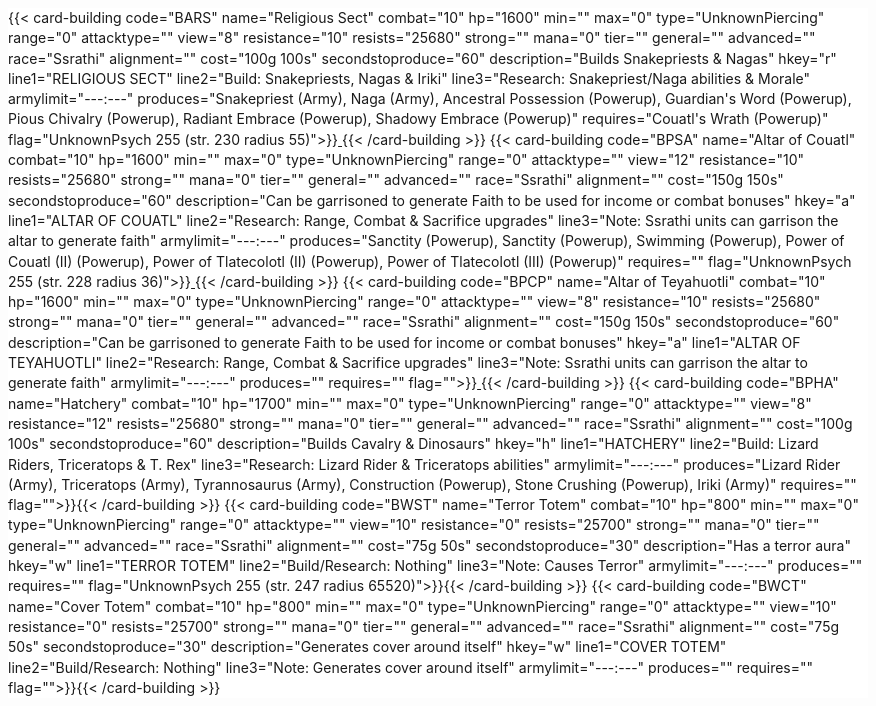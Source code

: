 {{< card-building code="BARS" name="Religious Sect" combat="10" hp="1600" min="" max="0" type="UnknownPiercing" range="0" attacktype="" view="8" resistance="10" resists="25680" strong="" mana="0" tier="" general="" advanced="" race="Ssrathi" alignment="" cost="100g 100s" secondstoproduce="60" description="Builds Snakepriests & Nagas" hkey="r" line1="RELIGIOUS SECT" line2="Build: Snakepriests, Nagas & Iriki" line3="Research: Snakepriest/Naga abilities & Morale" armylimit="---:---" produces="Snakepriest (Army), Naga (Army), Ancestral Possession (Powerup), Guardian's Word (Powerup), Pious Chivalry (Powerup), Radiant Embrace (Powerup), Shadowy Embrace (Powerup)" requires="Couatl's Wrath (Powerup)" flag="UnknownPsych 255 (str. 230 radius 55)">}}<a class="icon-link" href="/posts/wbc3/tpe/faction/tongu"><i class="xa xa-gecko"></i> <i class="xa xa-syringe"></i></a>  <a class="icon-link" href="/posts/wbc3/tpe/faction/tzicolotl"><i class="xa xa-gecko"></i> <i class="xa xa-rabbit"></i></a>{{< /card-building >}}
{{< card-building code="BPSA" name="Altar of Couatl" combat="10" hp="1600" min="" max="0" type="UnknownPiercing" range="0" attacktype="" view="12" resistance="10" resists="25680" strong="" mana="0" tier="" general="" advanced="" race="Ssrathi" alignment="" cost="150g 150s" secondstoproduce="60" description="Can be garrisoned to generate Faith to be used for income or combat bonuses" hkey="a" line1="ALTAR OF COUATL" line2="Research: Range, Combat & Sacrifice upgrades" line3="Note: Ssrathi units can garrison the altar to generate faith" armylimit="---:---" produces="Sanctity (Powerup), Sanctity (Powerup), Swimming (Powerup), Power of Couatl (II) (Powerup), Power of Tlatecolotl (II) (Powerup), Power of Tlatecolotl (III) (Powerup)" requires="" flag="UnknownPsych 255 (str. 228 radius 36)">}}<a class="icon-link" href="/posts/wbc3/tpe/faction/tongu"><i class="xa xa-gecko"></i> <i class="xa xa-syringe"></i></a>  <a class="icon-link" href="/posts/wbc3/tpe/faction/tzicolotl"><i class="xa xa-gecko"></i> <i class="xa xa-rabbit"></i></a>  <a href="/posts/wbc3/tpe/faction/tongu"><i class="xa xa-gecko"></i> <i class="xa xa-syringe"></i></a>  <a href="/posts/wbc3/tpe/faction/tzicolotl"><i class="xa xa-gecko"></i> <i class="xa xa-rabbit"></i></a>{{< /card-building >}}
{{< card-building code="BPCP" name="Altar of Teyahuotli" combat="10" hp="1600" min="" max="0" type="UnknownPiercing" range="0" attacktype="" view="8" resistance="10" resists="25680" strong="" mana="0" tier="" general="" advanced="" race="Ssrathi" alignment="" cost="150g 150s" secondstoproduce="60" description="Can be garrisoned to generate Faith to be used for income or combat bonuses" hkey="a" line1="ALTAR OF TEYAHUOTLI" line2="Research: Range, Combat & Sacrifice upgrades" line3="Note: Ssrathi units can garrison the altar to generate faith" armylimit="---:---" produces="" requires="" flag="">}}<a class="icon-link" href="/posts/wbc3/tpe/faction/tongu"><i class="xa xa-gecko"></i> <i class="xa xa-syringe"></i></a>  <a href="/posts/wbc3/tpe/faction/tongu"><i class="xa xa-gecko"></i> <i class="xa xa-syringe"></i></a>{{< /card-building >}}
{{< card-building code="BPHA" name="Hatchery" combat="10" hp="1700" min="" max="0" type="UnknownPiercing" range="0" attacktype="" view="8" resistance="12" resists="25680" strong="" mana="0" tier="" general="" advanced="" race="Ssrathi" alignment="" cost="100g 100s" secondstoproduce="60" description="Builds Cavalry & Dinosaurs" hkey="h" line1="HATCHERY" line2="Build: Lizard Riders, Triceratops & T. Rex" line3="Research: Lizard Rider & Triceratops abilities" armylimit="---:---" produces="Lizard Rider (Army), Triceratops (Army), Tyrannosaurus (Army), Construction (Powerup), Stone Crushing (Powerup), Iriki (Army)" requires="" flag="">}}{{< /card-building >}}
{{< card-building code="BWST" name="Terror Totem" combat="10" hp="800" min="" max="0" type="UnknownPiercing" range="0" attacktype="" view="10" resistance="0" resists="25700" strong="" mana="0" tier="" general="" advanced="" race="Ssrathi" alignment="" cost="75g 50s" secondstoproduce="30" description="Has a terror aura" hkey="w" line1="TERROR TOTEM" line2="Build/Research: Nothing" line3="Note: Causes Terror" armylimit="---:---" produces="" requires="" flag="UnknownPsych 255 (str. 247 radius 65520)">}}{{< /card-building >}}
{{< card-building code="BWCT" name="Cover Totem" combat="10" hp="800" min="" max="0" type="UnknownPiercing" range="0" attacktype="" view="10" resistance="0" resists="25700" strong="" mana="0" tier="" general="" advanced="" race="Ssrathi" alignment="" cost="75g 50s" secondstoproduce="30" description="Generates cover around itself" hkey="w" line1="COVER TOTEM" line2="Build/Research: Nothing" line3="Note: Generates cover around itself" armylimit="---:---" produces="" requires="" flag="">}}{{< /card-building >}}
